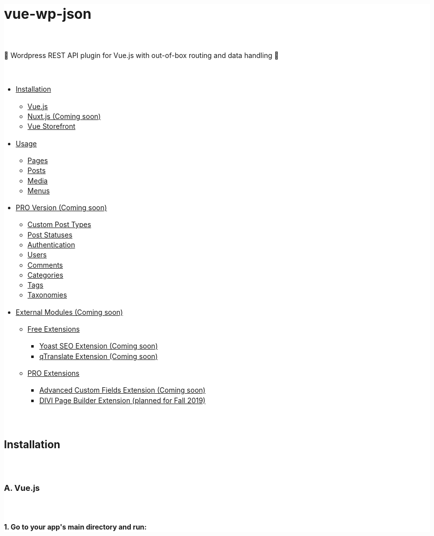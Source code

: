 # vue-wp-json

<br>

💫 Wordpress REST API plugin for Vue.js with out-of-box routing and data handling 💫

<br>

- [Installation](#installation)

  - [Vue.js](#a-vuejs)
  - [Nuxt.js (Coming soon)](#b-nuxtjs)
  - [Vue Storefront](#c-vue-storefront)

- [Usage](#usage)

  - [Pages](#pages)
  - [Posts](#posts)
  - [Media](#media)
  - [Menus](#menus)

- [PRO Version (Coming soon)](https://vuejs.shop/modules/vue-wp-json-pro)

  - [Custom Post Types](https://vuejs.shop/modules/vue-wp-json-pro/docs/#custom-post-types)
  - [Post Statuses](https://vuejs.shop/modules/vue-wp-json-pro/docs/#post-statuses)
  - [Authentication](https://vuejs.shop/modules/vue-wp-json-pro/docs/#authentication)
  - [Users](https://vuejs.shop/modules/vue-wp-json-pro/docs/#users)
  - [Comments](https://vuejs.shop/modules/vue-wp-json-pro/docs/#comments)
  - [Categories](https://vuejs.shop/modules/vue-wp-json-pro/docs/#categories)
  - [Tags](https://vuejs.shop/modules/vue-wp-json-pro/docs/#tags)
  - [Taxonomies](https://vuejs.shop/modules/vue-wp-json-pro/docs/#taxonomies)

- [External Modules (Coming soon)](#additional-modules)

  - [Free Extensions](#free-extensions)

    - [Yoast SEO Extension (Coming soon)](#yoast-extension)
    - [qTranslate Extension (Coming soon)](https://vuejs.shop/modules/vue-wp-json-qtranslate)

  - [PRO Extensions](#pro-extensions)

    - [Advanced Custom Fields Extension (Coming soon)](https://vuejs.shop/modules/vue-wp-json-acf)
    - [DIVI Page Builder Extension (planned for Fall 2019)](https://vuejs.shop/modules/vue-wp-json-divi)

<br>

## Installation

<br>

### A. Vue.js

<br>

#### 1. Go to your app's main directory and run:
